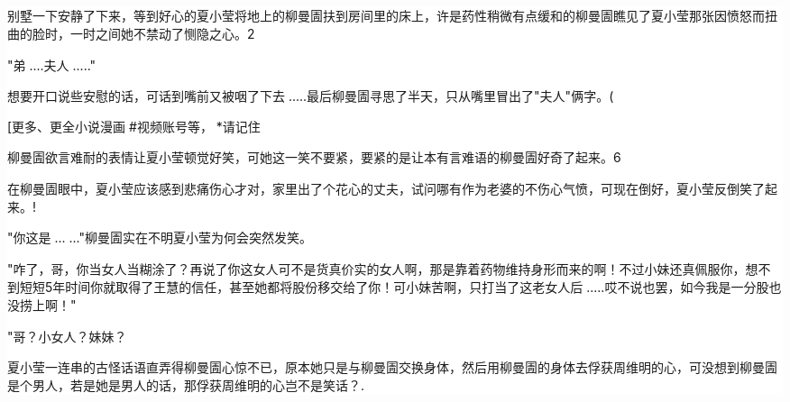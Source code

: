 



别墅一下安静了下来，等到好心的夏小莹将地上的柳曼圊扶到房间里的床上，许是药性稍微有点缓和的柳曼圊瞧见了夏小莹那张因愤怒而扭曲的脸时，一时之间她不禁动了恻隐之心。2



"弟 ....夫人 ....."





想要开口说些安慰的话，可话到嘴前又被咽了下去 .....最后柳曼圊寻思了半天，只从嘴里冒出了"夫人"俩字。(



 [更多、更全小说漫画 #视频账号等， *请记住



柳曼圊欲言难耐的表情让夏小莹顿觉好笑，可她这一笑不要紧，要紧的是让本有言难语的柳曼圊好奇了起来。6



在柳曼圊眼中，夏小莹应该感到悲痛伤心才对，家里出了个花心的丈夫，试问哪有作为老婆的不伤心气愤，可现在倒好，夏小莹反倒笑了起来。!





"你这是 ... ..."柳曼圊实在不明夏小莹为何会突然发笑。



"咋了，哥，你当女人当糊涂了？再说了你这女人可不是货真价实的女人啊，那是靠着药物维持身形而来的啊！不过小妹还真佩服你，想不到短短5年时间你就取得了王慧的信任，甚至她都将股份移交给了你！可小妹苦啊，只打当了这老女人后 .....哎不说也罢，如今我是一分股也没捞上啊！"



"哥？小女人？妹妹？





夏小莹一连串的古怪话语直弄得柳曼圊心惊不已，原本她只是与柳曼圊交换身体，然后用柳曼圊的身体去俘获周维明的心，可没想到柳曼圊是个男人，若是她是男人的话，那俘获周维明的心岂不是笑话？.


